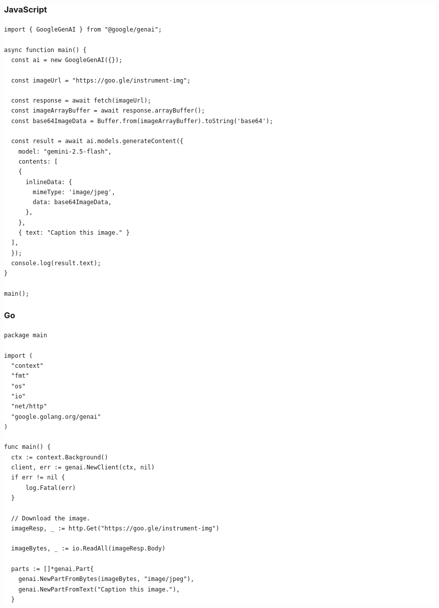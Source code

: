 
### JavaScript

```
import { GoogleGenAI } from "@google/genai";

async function main() {
  const ai = new GoogleGenAI({});

  const imageUrl = "https://goo.gle/instrument-img";

  const response = await fetch(imageUrl);
  const imageArrayBuffer = await response.arrayBuffer();
  const base64ImageData = Buffer.from(imageArrayBuffer).toString('base64');

  const result = await ai.models.generateContent({
    model: "gemini-2.5-flash",
    contents: [
    {
      inlineData: {
        mimeType: 'image/jpeg',
        data: base64ImageData,
      },
    },
    { text: "Caption this image." }
  ],
  });
  console.log(result.text);
}

main();

```


### Go

```
package main

import (
  "context"
  "fmt"
  "os"
  "io"
  "net/http"
  "google.golang.org/genai"
)

func main() {
  ctx := context.Background()
  client, err := genai.NewClient(ctx, nil)
  if err != nil {
      log.Fatal(err)
  }

  // Download the image.
  imageResp, _ := http.Get("https://goo.gle/instrument-img")

  imageBytes, _ := io.ReadAll(imageResp.Body)

  parts := []*genai.Part{
    genai.NewPartFromBytes(imageBytes, "image/jpeg"),
    genai.NewPartFromText("Caption this image."),
  }
```